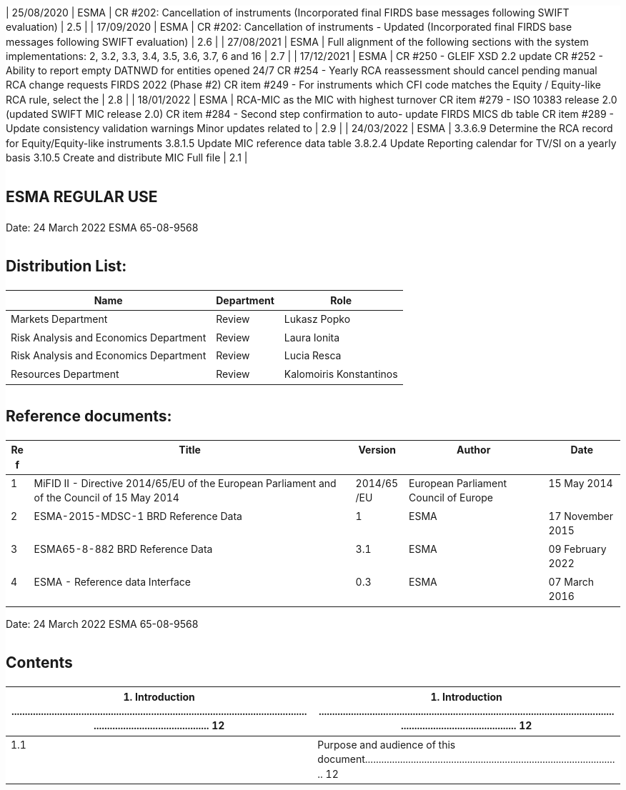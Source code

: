 | 25/08/2020 | ESMA         | CR #202: Cancellation of instruments   (Incorporated final FIRDS base messages following  SWIFT evaluation)                                                                                                                                                                                                          |                                                                                                                           2.5 |
| 17/09/2020 | ESMA         | CR #202: Cancellation of instruments - Updated  (Incorporated final FIRDS base messages following  SWIFT evaluation)                                                                                                                                                                                                 |                                                                                                                           2.6 |
| 27/08/2021 | ESMA         | Full alignment of the following sections with the system  implementations: 2, 3.2, 3.3, 3.4, 3.5, 3.6, 3.7, 6 and  16                                                                                                                                                                                                |                                                                                                                           2.7 |
| 17/12/2021 | ESMA         | CR #250 - GLEIF XSD 2.2 update  CR #252 - Ability to report empty DATNWD for entities  opened 24/7  CR #254 - Yearly RCA reassessment should cancel  pending manual RCA change requests  FIRDS 2022 (Phase #2)  CR item #249 - For instruments which CFI code  matches the Equity / Equity-like RCA rule, select the |                                                                                                                           2.8 |
| 18/01/2022 | ESMA         | RCA-MIC as the MIC with highest turnover  CR item #279 - ISO 10383 release 2.0 (updated  SWIFT MIC release 2.0)  CR item #284 - Second step confirmation to auto- update FIRDS MICS db table  CR item #289 - Update consistency validation  warnings  Minor updates related to                                       |                                                                                                                           2.9 |
| 24/03/2022 | ESMA         | 3.3.6.9 Determine the RCA record for Equity/Equity-like  instruments  3.8.1.5 Update MIC reference data table  3.8.2.4 Update Reporting calendar for TV/SI on a yearly  basis  3.10.5 Create and distribute MIC Full file                                                                                            |                                                                                                                           2.1 |



## ESMA REGULAR USE

Date: 24 March 2022 ESMA 65-08-9568

## Distribution List:

| Name                                    | Department   | Role                    |
|-----------------------------------------|--------------|-------------------------|
| Markets Department                      | Review       | Lukasz Popko            |
| Risk Analysis and  Economics Department | Review       | Laura Ionita            |
| Risk Analysis and  Economics Department | Review       | Lucia Resca             |
| Resources Department                    | Review       | Kalomoiris Konstantinos |

## Reference documents:

|   Ref | Title                                                                                           | Version    | Author                                   | Date             |
|-------|-------------------------------------------------------------------------------------------------|------------|------------------------------------------|------------------|
|     1 | MiFID II - Directive 2014/65/EU  of the European Parliament  and of the Council of 15 May  2014 | 2014/65/EU | European  Parliament  Council of  Europe | 15 May 2014      |
|     2 | ESMA-2015-MDSC-1  BRD Reference Data                                                            | 1          | ESMA                                     | 17 November 2015 |
|     3 | ESMA65-8-882 BRD  Reference Data                                                                | 3.1        | ESMA                                     | 09 February 2022 |
|     4 | ESMA - Reference data  Interface                                                                | 0.3        | ESMA                                     | 07 March 2016    |



Date: 24 March 2022 ESMA 65-08-9568

## Contents

| 1. Introduction  ......................................................................................................................................................... 12   | 1. Introduction  ......................................................................................................................................................... 12   |
|---------------------------------------------------------------------------------------------------------------------------------------------------------------------------------|---------------------------------------------------------------------------------------------------------------------------------------------------------------------------------|
| 1.1                                                                                                                                                                             | Purpose and audience of this document............................................................................................... 12                                         |
